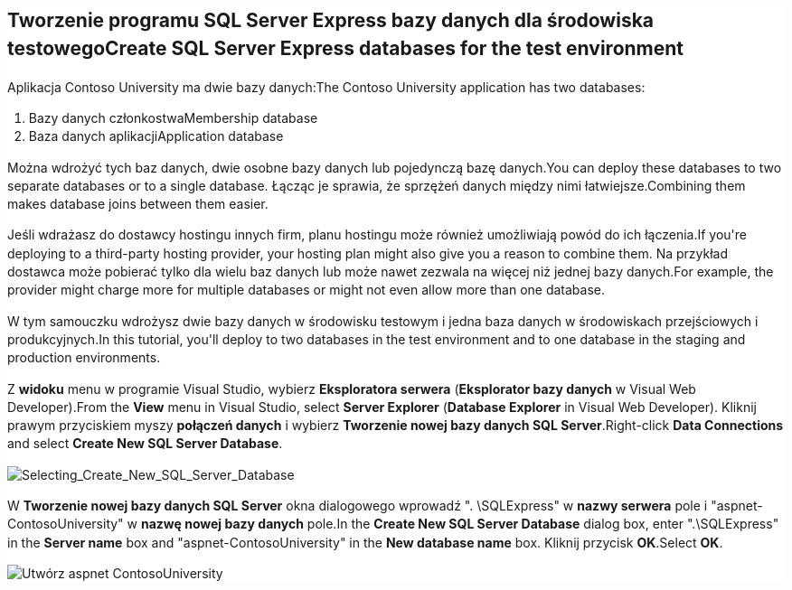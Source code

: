 ## <a name="create-sql-server-express-databases-for-the-test-environment"></a><span data-ttu-id="8ff9a-186">Tworzenie programu SQL Server Express bazy danych dla środowiska testowego</span><span class="sxs-lookup"><span data-stu-id="8ff9a-186">Create SQL Server Express databases for the test environment</span></span>

<span data-ttu-id="8ff9a-187">Aplikacja Contoso University ma dwie bazy danych:</span><span class="sxs-lookup"><span data-stu-id="8ff9a-187">The Contoso University application has two databases:</span></span> 

1. <span data-ttu-id="8ff9a-188">Bazy danych członkostwa</span><span class="sxs-lookup"><span data-stu-id="8ff9a-188">Membership database</span></span> 
2. <span data-ttu-id="8ff9a-189">Baza danych aplikacji</span><span class="sxs-lookup"><span data-stu-id="8ff9a-189">Application database</span></span> 

<span data-ttu-id="8ff9a-190">Można wdrożyć tych baz danych, dwie osobne bazy danych lub pojedynczą bazę danych.</span><span class="sxs-lookup"><span data-stu-id="8ff9a-190">You can deploy these databases to two separate databases or to a single database.</span></span> <span data-ttu-id="8ff9a-191">Łącząc je sprawia, że sprzężeń danych między nimi łatwiejsze.</span><span class="sxs-lookup"><span data-stu-id="8ff9a-191">Combining them makes database joins between them easier.</span></span> 

<span data-ttu-id="8ff9a-192">Jeśli wdrażasz do dostawcy hostingu innych firm, planu hostingu może również umożliwiają powód do ich łączenia.</span><span class="sxs-lookup"><span data-stu-id="8ff9a-192">If you're deploying to a third-party hosting provider, your hosting plan might also give you a reason to combine them.</span></span> <span data-ttu-id="8ff9a-193">Na przykład dostawca może pobierać tylko dla wielu baz danych lub może nawet zezwala na więcej niż jednej bazy danych.</span><span class="sxs-lookup"><span data-stu-id="8ff9a-193">For example, the provider might charge more for multiple databases or might not even allow more than one database.</span></span>

<span data-ttu-id="8ff9a-194">W tym samouczku wdrożysz dwie bazy danych w środowisku testowym i jedna baza danych w środowiskach przejściowych i produkcyjnych.</span><span class="sxs-lookup"><span data-stu-id="8ff9a-194">In this tutorial, you'll deploy to two databases in the test environment and to one database in the staging and production environments.</span></span>

<span data-ttu-id="8ff9a-195">Z **widoku** menu w programie Visual Studio, wybierz **Eksploratora serwera** (**Eksplorator bazy danych** w Visual Web Developer).</span><span class="sxs-lookup"><span data-stu-id="8ff9a-195">From the **View** menu in Visual Studio, select **Server Explorer** (**Database Explorer** in Visual Web Developer).</span></span> <span data-ttu-id="8ff9a-196">Kliknij prawym przyciskiem myszy **połączeń danych** i wybierz **Tworzenie nowej bazy danych SQL Server**.</span><span class="sxs-lookup"><span data-stu-id="8ff9a-196">Right-click **Data Connections** and select **Create New SQL Server Database**.</span></span>

![Selecting_Create_New_SQL_Server_Database](deploying-to-iis/_static/image8.png)

<span data-ttu-id="8ff9a-198">W **Tworzenie nowej bazy danych SQL Server** okna dialogowego wprowadź ". \SQLExpress" w **nazwy serwera** pole i "aspnet-ContosoUniversity" w **nazwę nowej bazy danych** pole.</span><span class="sxs-lookup"><span data-stu-id="8ff9a-198">In the **Create New SQL Server Database** dialog box, enter ".\SQLExpress" in the **Server name** box and "aspnet-ContosoUniversity" in the **New database name** box.</span></span> <span data-ttu-id="8ff9a-199">Kliknij przycisk **OK**.</span><span class="sxs-lookup"><span data-stu-id="8ff9a-199">Select **OK**.</span></span>

![Utwórz aspnet ContosoUniversity](deploying-to-iis/_static/image9.png)
